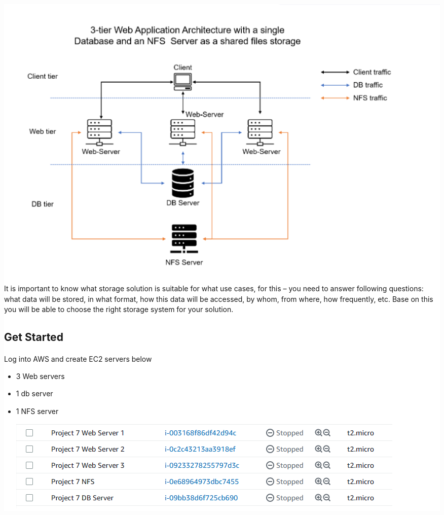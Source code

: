 ![3 Tier Web Application Architecture](./Images/3%20Tier%20Web%20Application%20Architecture.png)


It is important to know what storage solution is suitable for what use cases, for this – you need to answer following questions: what data will be stored, in what format, how this data will be accessed, by whom, from where, how frequently, etc. Base on this you will be able to choose the right storage system for your solution.

## Get Started

Log into AWS and create EC2 servers below
- 3 Web servers
- 1 db server
- 1 NFS server

  ![Created Servers](Images/Created_Servers.png)
